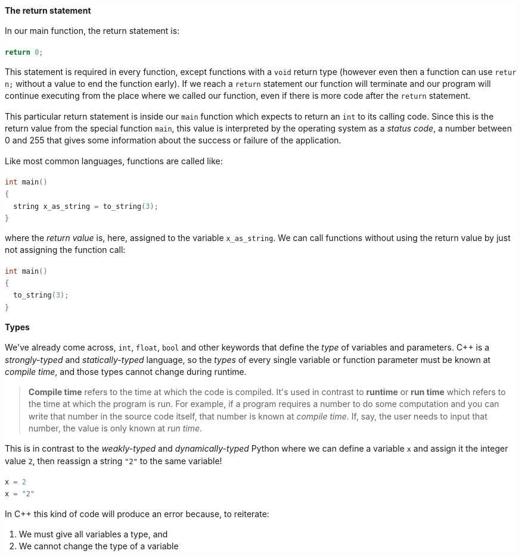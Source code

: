 **The return statement**

In our main function, the return statement is:
```cpp
return 0;
```
This statement is required in every function, except functions with a `void` return type (however even then a function can use `return;` without a value to end the function early). If we reach a `return` statement our function will terminate and our program will continue executing from the place where we called our function, even if there is more code after the `return` statement. 

This particular return statement is inside our `main` function which expects to return an `int` to its calling code. Since this is the return value from the special function `main`, this value is interpreted by the operating system as a *status code*, a number between 0 and 255 that gives some information about the success or failure of the application. 

Like most common languages, functions are called like:
```cpp
int main() 
{
  string x_as_string = to_string(3);
}
```
where the *return value* is, here, assigned to the variable `x_as_string`. We can call functions without using the return value by just not assigning the function call:
```cpp
int main() 
{
  to_string(3);
}
```

**Types**

We've already come across, `int`, `float`, `bool` and other keywords that define the *type* of variables and parameters. C++ is a *strongly-typed* and *statically-typed* language, so the *types* of every single variable or function parameter must be known at *compile time*, and those types cannot change during runtime. 

> **Compile time** refers to the time at which the code is compiled. It's used in contrast to **runtime** or **run time** which refers to the time at which the program is run. For example, if a program requires a number to do some computation and you can write that number in the source code itself, that number is known at *compile time*. If, say, the user needs to input that number, the value is only known at *run time*.

This is in contrast to the *weakly-typed* and *dynamically-typed* Python where we can define a variable `x` and assign it the integer value `2`, then reassign a string `"2"` to the same variable!

```python
x = 2
x = "2"
```

In C++ this kind of code will produce an error because, to reiterate:

1. We must give all variables a type, and
2. We cannot change the type of a variable
